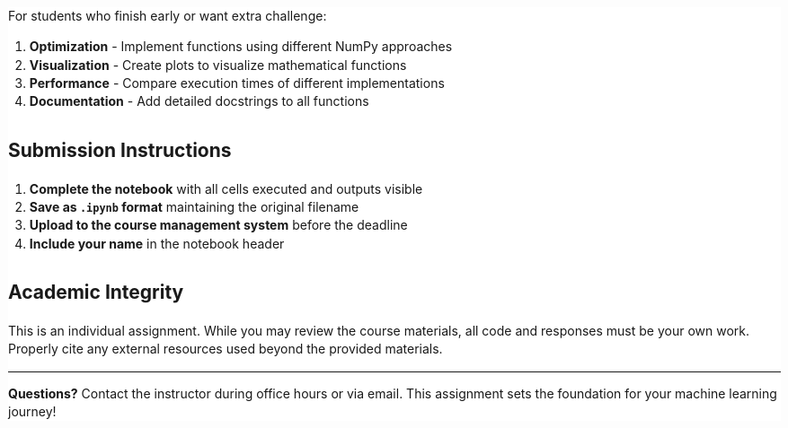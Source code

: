 For students who finish early or want extra challenge:

1. **Optimization** - Implement functions using different NumPy approaches
2. **Visualization** - Create plots to visualize mathematical functions
3. **Performance** - Compare execution times of different implementations
4. **Documentation** - Add detailed docstrings to all functions

## Submission Instructions

1. **Complete the notebook** with all cells executed and outputs visible
2. **Save as `.ipynb` format** maintaining the original filename
3. **Upload to the course management system** before the deadline
4. **Include your name** in the notebook header

## Academic Integrity

This is an individual assignment. While you may review the course materials, all code and responses must be your own work. Properly cite any external resources used beyond the provided materials.

---

**Questions?** Contact the instructor during office hours or via email. This assignment sets the foundation for your machine learning journey!